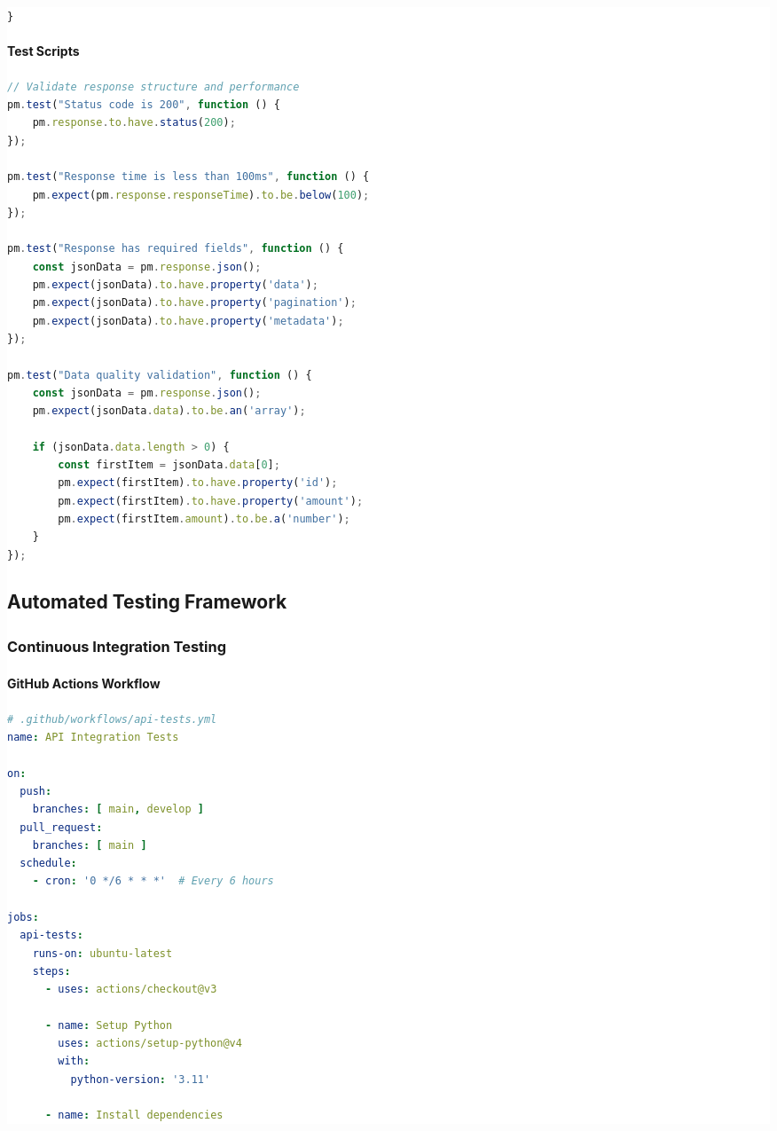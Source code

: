 ```javascript
}
```

#### Test Scripts
```javascript
// Validate response structure and performance
pm.test("Status code is 200", function () {
    pm.response.to.have.status(200);
});

pm.test("Response time is less than 100ms", function () {
    pm.expect(pm.response.responseTime).to.be.below(100);
});

pm.test("Response has required fields", function () {
    const jsonData = pm.response.json();
    pm.expect(jsonData).to.have.property('data');
    pm.expect(jsonData).to.have.property('pagination');
    pm.expect(jsonData).to.have.property('metadata');
});

pm.test("Data quality validation", function () {
    const jsonData = pm.response.json();
    pm.expect(jsonData.data).to.be.an('array');
    
    if (jsonData.data.length > 0) {
        const firstItem = jsonData.data[0];
        pm.expect(firstItem).to.have.property('id');
        pm.expect(firstItem).to.have.property('amount');
        pm.expect(firstItem.amount).to.be.a('number');
    }
});
```

## Automated Testing Framework

### Continuous Integration Testing

#### GitHub Actions Workflow
```yaml
# .github/workflows/api-tests.yml
name: API Integration Tests

on:
  push:
    branches: [ main, develop ]
  pull_request:
    branches: [ main ]
  schedule:
    - cron: '0 */6 * * *'  # Every 6 hours

jobs:
  api-tests:
    runs-on: ubuntu-latest
    steps:
      - uses: actions/checkout@v3
      
      - name: Setup Python
        uses: actions/setup-python@v4
        with:
          python-version: '3.11'
      
      - name: Install dependencies
```